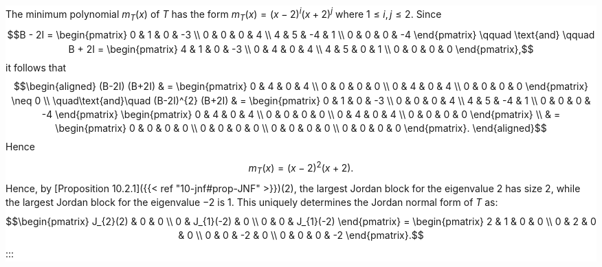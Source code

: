 The minimum polynomial $m_T(x)$ of $T$ has the form $m_{T}(x) =
    (x-2)^{i}(x+2)^{j}$ where $1 \leqslant i,j \leqslant 2$. Since
$$B - 2I = \begin{pmatrix}
      0 & 1 & 0  & -3 \\
      0 & 0 & 0  & 4  \\
      4 & 5 & -4 & 1  \\
      0 & 0 & 0  & -4
    \end{pmatrix}
    \qquad \text{and} \qquad
    B + 2I = \begin{pmatrix}
      4 & 1 & 0 & -3 \\
      0 & 4 & 0 & 4  \\
      4 & 5 & 0 & 1  \\
      0 & 0 & 0 & 0
    \end{pmatrix},$$ it follows that $$\begin{aligned}
    (B-2I) (B+2I)     & = \begin{pmatrix}
      0 & 4 & 0 & 4 \\
      0 & 0 & 0 & 0 \\
      0 & 4 & 0 & 4 \\
      0 & 0 & 0 & 0
    \end{pmatrix} \neq 0 \\
    \quad\text{and}\quad
    (B-2I)^{2} (B+2I) & = \begin{pmatrix}
      0 & 1 & 0  & -3 \\
      0 & 0 & 0  & 4  \\
      4 & 5 & -4 & 1  \\
      0 & 0 & 0  & -4
    \end{pmatrix}
    \begin{pmatrix}
      0 & 4 & 0 & 4 \\
      0 & 0 & 0 & 0 \\
      0 & 4 & 0 & 4 \\
      0 & 0 & 0 & 0
    \end{pmatrix}                              \\
                      & = \begin{pmatrix}
      0 & 0 & 0 & 0 \\
      0 & 0 & 0 & 0 \\
      0 & 0 & 0 & 0 \\
      0 & 0 & 0 & 0
    \end{pmatrix}.
  \end{aligned}$$ Hence $$m_{T}(x) = (x-2)^{2} (x+2).$$ Hence, by
[Proposition 10.2.1]({{< ref "10-jnf#prop-JNF" >}})(2),
the largest Jordan block for the eigenvalue $2$ has size $2$, while the
largest Jordan block for the eigenvalue $-2$ is $1$. This uniquely
determines the Jordan normal form of $T$ as: $$\begin{pmatrix}
      J_{2}(2) & 0         & 0         \\
      0        & J_{1}(-2) & 0         \\
      0        & 0         & J_{1}(-2)
    \end{pmatrix} =
    \begin{pmatrix}
      2 & 1 & 0  & 0  \\
      0 & 2 & 0  & 0  \\
      0 & 0 & -2 & 0  \\
      0 & 0 & 0  & -2
    \end{pmatrix}.$$
:::
